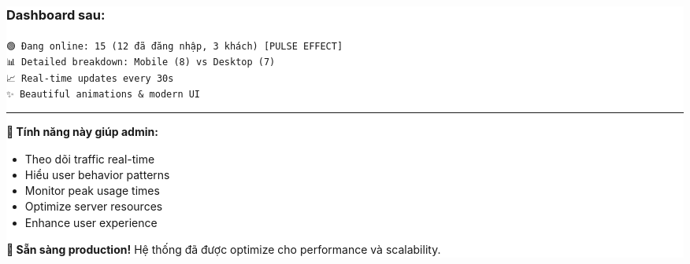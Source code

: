 ### Dashboard sau:
```
🟢 Đang online: 15 (12 đã đăng nhập, 3 khách) [PULSE EFFECT]
📊 Detailed breakdown: Mobile (8) vs Desktop (7)
📈 Real-time updates every 30s
✨ Beautiful animations & modern UI
```

---

**🎯 Tính năng này giúp admin:**
- Theo dõi traffic real-time
- Hiểu user behavior patterns  
- Monitor peak usage times
- Optimize server resources
- Enhance user experience

**🚀 Sẵn sàng production!** Hệ thống đã được optimize cho performance và scalability. 
